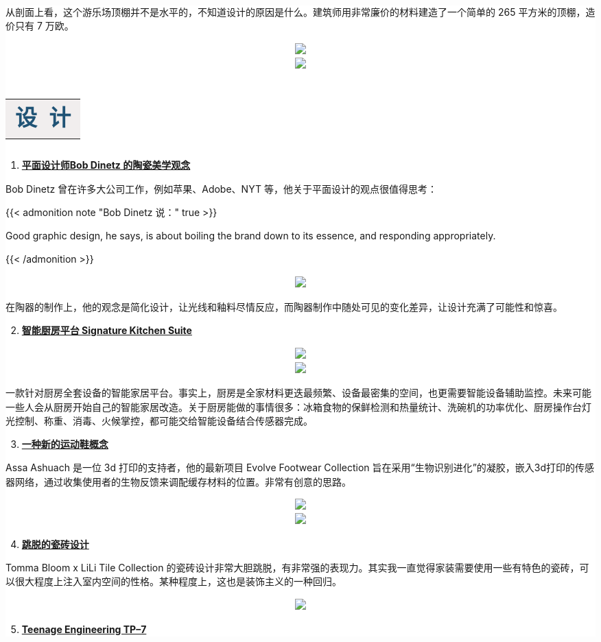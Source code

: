 从剖面上看，这个游乐场顶棚并不是水平的，不知道设计的原因是什么。建筑师用非常廉价的材料建造了一个简单的 265 平方米的顶棚，造价只有 7 万欧。

<center><a data-fancybox="gallery" href="https://images-1319077775.cos.ap-guangzhou.myqcloud.com/2023/07/T-10-00-1840.png"><img src="https://images-1319077775.cos.ap-guangzhou.myqcloud.com/2023/07/T-10-00-1840.png"></a><body></center>

<center><a data-fancybox="gallery" href="https://images-1319077775.cos.ap-guangzhou.myqcloud.com/2023/07/T-10-00-1914.png"><img src="https://images-1319077775.cos.ap-guangzhou.myqcloud.com/2023/07/T-10-00-1914.png"></a><body></center>

<h1><table><tr><td height=1px; bgcolor=#F1EEEE><center><font color=205375 size="6"><b>设&nbsp;&nbsp;计</b></center></td></tr></table></h1>

1. [**平面设计师Bob Dinetz 的陶瓷美学观念**](https://design-milk.com/dmtv-milkshake-ceramicist-bob-dinetz-on-finding-the-beauty-in-chance/?utm_source=rss&utm_medium=rss&utm_campaign=dmtv-milkshake-ceramicist-bob-dinetz-on-finding-the-beauty-in-chance)

Bob Dinetz 曾在许多大公司工作，例如苹果、Adobe、NYT 等，他关于平面设计的观点很值得思考：

{{< admonition note "Bob Dinetz 说：" true >}}

Good graphic design, he says, is about boiling the brand down to its essence, and responding appropriately.

{{< /admonition >}}

<center><a data-fancybox="gallery" href="https://images-1319077775.cos.ap-guangzhou.myqcloud.com/obsidian/2023/07/T-05-17-3622.png"><img src="https://images-1319077775.cos.ap-guangzhou.myqcloud.com/obsidian/2023/07/T-05-17-3622.png" ></a><body></center>

在陶器的制作上，他的观念是简化设计，让光线和釉料尽情反应，而陶器制作中随处可见的变化差异，让设计充满了可能性和惊喜。

2. [**智能厨房平台 Signature Kitchen Suite**](https://design-milk.com/experience-the-future-of-upgradeable-appliances-with-signature-kitchen-suite/?media_id=511199)

<center><a data-fancybox="gallery" href="https://images-1319077775.cos.ap-guangzhou.myqcloud.com/obsidian/2023/07/T-05-17-4835.png"><img src="https://images-1319077775.cos.ap-guangzhou.myqcloud.com/obsidian/2023/07/T-05-17-4835.png" ></a><body></center>

<center><a data-fancybox="gallery" href="https://images-1319077775.cos.ap-guangzhou.myqcloud.com/obsidian/2023/07/T-05-17-4851.png"><img src="https://images-1319077775.cos.ap-guangzhou.myqcloud.com/obsidian/2023/07/T-05-17-4851.png" ></a><body></center>

一款针对厨房全套设备的智能家居平台。事实上，厨房是全家材料更迭最频繁、设备最密集的空间，也更需要智能设备辅助监控。未来可能一些人会从厨房开始自己的智能家居改造。关于厨房能做的事情很多：冰箱食物的保鲜检测和热量统计、洗碗机的功率优化、厨房操作台灯光控制、称重、消毒、火候掌控，都可能交给智能设备结合传感器完成。

3. [**一种新的运动鞋概念**](https://design-milk.com/assa-ashuach-wants-footwear-to-evolve-with-every-step/?utm_source=rss&utm_medium=rss&utm_campaign=assa-ashuach-wants-footwear-to-evolve-with-every-step)

Assa Ashuach 是一位 3d 打印的支持者，他的最新项目 Evolve Footwear Collection 旨在采用“生物识别进化”的凝胶，嵌入3d打印的传感器网络，通过收集使用者的生物反馈来调配缓存材料的位置。非常有创意的思路。

<center><a data-fancybox="gallery" href="https://images-1319077775.cos.ap-guangzhou.myqcloud.com/obsidian/2023/07/T-05-18-0042.png"><img src="https://images-1319077775.cos.ap-guangzhou.myqcloud.com/obsidian/2023/07/T-05-18-0042.png" ></a><body></center>

<center><a data-fancybox="gallery" href="https://images-1319077775.cos.ap-guangzhou.myqcloud.com/obsidian/2023/07/T-05-18-0102.png"><img src="https://images-1319077775.cos.ap-guangzhou.myqcloud.com/obsidian/2023/07/T-05-18-0102.png"></a><body></center>

4. [**跳脱的瓷砖设计**](https://design-milk.com/the-tomma-bloom-x-lili-tile-collection-is-a-real-treat/?utm_source=rss&utm_medium=rss&utm_campaign=the-tomma-bloom-x-lili-tile-collection-is-a-real-treat)

Tomma Bloom x LiLi Tile Collection 的瓷砖设计非常大胆跳脱，有非常强的表现力。其实我一直觉得家装需要使用一些有特色的瓷砖，可以很大程度上注入室内空间的性格。某种程度上，这也是装饰主义的一种回归。

<center><a data-fancybox="gallery" href="https://images-1319077775.cos.ap-guangzhou.myqcloud.com/obsidian/2023/07/T-05-23-5935.png"><img src="https://images-1319077775.cos.ap-guangzhou.myqcloud.com/obsidian/2023/07/T-05-23-5935.png"></a><body></center>

5. [**Teenage Engineering TP–7**](https://design-milk.com/teenage-engineering-tp-7-offers-the-reel-sensation-of-tactile-controls/?utm_source=rss&utm_medium=rss&utm_campaign=teenage-engineering-tp-7-offers-the-reel-sensation-of-tactile-controls)
